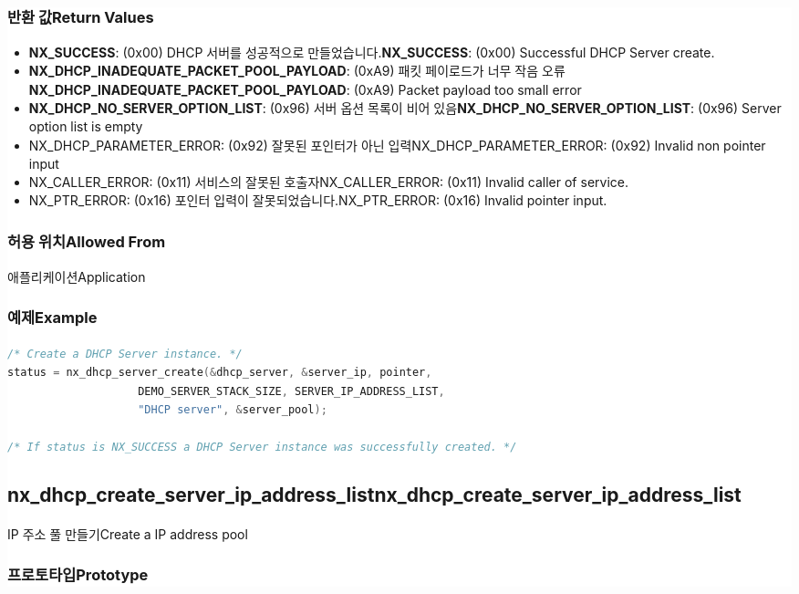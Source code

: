 ### <a name="return-values"></a><span data-ttu-id="dfc59-127">반환 값</span><span class="sxs-lookup"><span data-stu-id="dfc59-127">Return Values</span></span>

- <span data-ttu-id="dfc59-128">**NX_SUCCESS**: (0x00) DHCP 서버를 성공적으로 만들었습니다.</span><span class="sxs-lookup"><span data-stu-id="dfc59-128">**NX_SUCCESS**: (0x00) Successful DHCP Server create.</span></span>
- <span data-ttu-id="dfc59-129">**NX_DHCP_INADEQUATE_PACKET_POOL_PAYLOAD**: (0xA9) 패킷 페이로드가 너무 작음 오류</span><span class="sxs-lookup"><span data-stu-id="dfc59-129">**NX_DHCP_INADEQUATE_PACKET_POOL_PAYLOAD**: (0xA9) Packet payload too small error</span></span>
- <span data-ttu-id="dfc59-130">**NX_DHCP_NO_SERVER_OPTION_LIST**: (0x96) 서버 옵션 목록이 비어 있음</span><span class="sxs-lookup"><span data-stu-id="dfc59-130">**NX_DHCP_NO_SERVER_OPTION_LIST**: (0x96) Server option list is empty</span></span>
- <span data-ttu-id="dfc59-131">NX_DHCP_PARAMETER_ERROR: (0x92) 잘못된 포인터가 아닌 입력</span><span class="sxs-lookup"><span data-stu-id="dfc59-131">NX_DHCP_PARAMETER_ERROR: (0x92) Invalid non pointer input</span></span>
- <span data-ttu-id="dfc59-132">NX_CALLER_ERROR: (0x11) 서비스의 잘못된 호출자</span><span class="sxs-lookup"><span data-stu-id="dfc59-132">NX_CALLER_ERROR: (0x11) Invalid caller of service.</span></span>
- <span data-ttu-id="dfc59-133">NX_PTR_ERROR: (0x16) 포인터 입력이 잘못되었습니다.</span><span class="sxs-lookup"><span data-stu-id="dfc59-133">NX_PTR_ERROR: (0x16) Invalid pointer input.</span></span>

### <a name="allowed-from"></a><span data-ttu-id="dfc59-134">허용 위치</span><span class="sxs-lookup"><span data-stu-id="dfc59-134">Allowed From</span></span>

<span data-ttu-id="dfc59-135">애플리케이션</span><span class="sxs-lookup"><span data-stu-id="dfc59-135">Application</span></span>

### <a name="example"></a><span data-ttu-id="dfc59-136">예제</span><span class="sxs-lookup"><span data-stu-id="dfc59-136">Example</span></span>

```c
/* Create a DHCP Server instance. */
status = nx_dhcp_server_create(&dhcp_server, &server_ip, pointer,
                    DEMO_SERVER_STACK_SIZE, SERVER_IP_ADDRESS_LIST,
                    "DHCP server", &server_pool);

/* If status is NX_SUCCESS a DHCP Server instance was successfully created. */
```

## <a name="nx_dhcp_create_server_ip_address_list"></a><span data-ttu-id="dfc59-137">nx_dhcp_create_server_ip_address_list</span><span class="sxs-lookup"><span data-stu-id="dfc59-137">nx_dhcp_create_server_ip_address_list</span></span>

<span data-ttu-id="dfc59-138">IP 주소 풀 만들기</span><span class="sxs-lookup"><span data-stu-id="dfc59-138">Create a IP address pool</span></span>

### <a name="prototype"></a><span data-ttu-id="dfc59-139">프로토타입</span><span class="sxs-lookup"><span data-stu-id="dfc59-139">Prototype</span></span>
